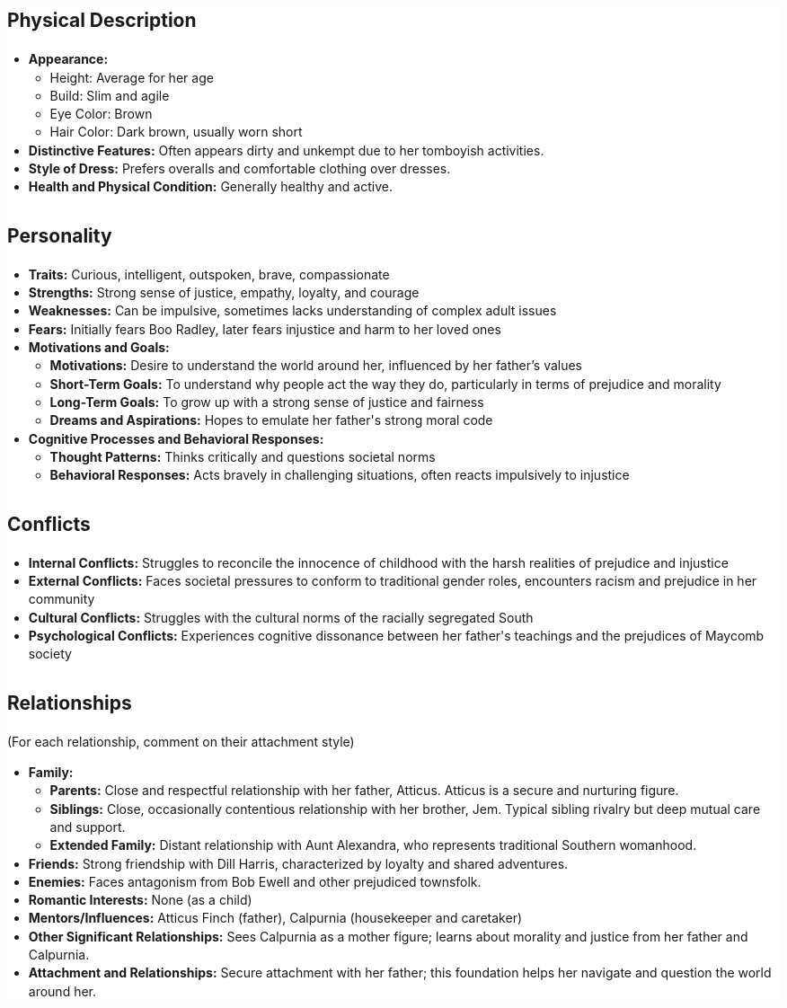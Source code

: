 ## Physical Description
- **Appearance:** 
  - Height: Average for her age
  - Build: Slim and agile
  - Eye Color: Brown
  - Hair Color: Dark brown, usually worn short
- **Distinctive Features:** Often appears dirty and unkempt due to her tomboyish activities.
- **Style of Dress:** Prefers overalls and comfortable clothing over dresses.
- **Health and Physical Condition:** Generally healthy and active.

## Personality
- **Traits:** Curious, intelligent, outspoken, brave, compassionate
- **Strengths:** Strong sense of justice, empathy, loyalty, and courage
- **Weaknesses:** Can be impulsive, sometimes lacks understanding of complex adult issues
- **Fears:** Initially fears Boo Radley, later fears injustice and harm to her loved ones
- **Motivations and Goals:** 
  - **Motivations:** Desire to understand the world around her, influenced by her father’s values
  - **Short-Term Goals:** To understand why people act the way they do, particularly in terms of prejudice and morality
  - **Long-Term Goals:** To grow up with a strong sense of justice and fairness
  - **Dreams and Aspirations:** Hopes to emulate her father's strong moral code
- **Cognitive Processes and Behavioral Responses:**
  - **Thought Patterns:** Thinks critically and questions societal norms
  - **Behavioral Responses:** Acts bravely in challenging situations, often reacts impulsively to injustice

## Conflicts
- **Internal Conflicts:** Struggles to reconcile the innocence of childhood with the harsh realities of prejudice and injustice
- **External Conflicts:** Faces societal pressures to conform to traditional gender roles, encounters racism and prejudice in her community
- **Cultural Conflicts:** Struggles with the cultural norms of the racially segregated South
- **Psychological Conflicts:** Experiences cognitive dissonance between her father's teachings and the prejudices of Maycomb society

## Relationships
(For each relationship, comment on their attachment style)
- **Family:**
  - **Parents:** Close and respectful relationship with her father, Atticus. Atticus is a secure and nurturing figure.
  - **Siblings:** Close, occasionally contentious relationship with her brother, Jem. Typical sibling rivalry but deep mutual care and support.
  - **Extended Family:** Distant relationship with Aunt Alexandra, who represents traditional Southern womanhood.
- **Friends:** Strong friendship with Dill Harris, characterized by loyalty and shared adventures.
- **Enemies:** Faces antagonism from Bob Ewell and other prejudiced townsfolk.
- **Romantic Interests:** None (as a child)
- **Mentors/Influences:** Atticus Finch (father), Calpurnia (housekeeper and caretaker)
- **Other Significant Relationships:** Sees Calpurnia as a mother figure; learns about morality and justice from her father and Calpurnia.
- **Attachment and Relationships:** Secure attachment with her father; this foundation helps her navigate and question the world around her.

